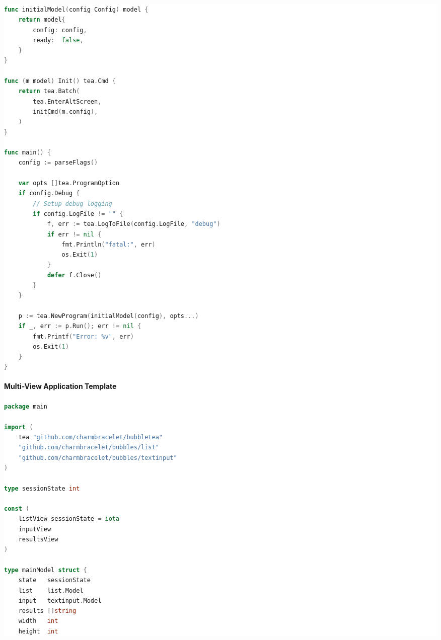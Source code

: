```go
func initialModel(config Config) model {
    return model{
        config: config,
        ready:  false,
    }
}

func (m model) Init() tea.Cmd {
    return tea.Batch(
        tea.EnterAltScreen,
        initCmd(m.config),
    )
}

func main() {
    config := parseFlags()
    
    var opts []tea.ProgramOption
    if config.Debug {
        // Setup debug logging
        if config.LogFile != "" {
            f, err := tea.LogToFile(config.LogFile, "debug")
            if err != nil {
                fmt.Println("fatal:", err)
                os.Exit(1)
            }
            defer f.Close()
        }
    }
    
    p := tea.NewProgram(initialModel(config), opts...)
    if _, err := p.Run(); err != nil {
        fmt.Printf("Error: %v", err)
        os.Exit(1)
    }
}
```

#### Multi-View Application Template
```go
package main

import (
    tea "github.com/charmbracelet/bubbletea"
    "github.com/charmbracelet/bubbles/list"
    "github.com/charmbracelet/bubbles/textinput"
)

type sessionState int

const (
    listView sessionState = iota
    inputView
    resultsView
)

type mainModel struct {
    state   sessionState
    list    list.Model
    input   textinput.Model
    results []string
    width   int
    height  int
```